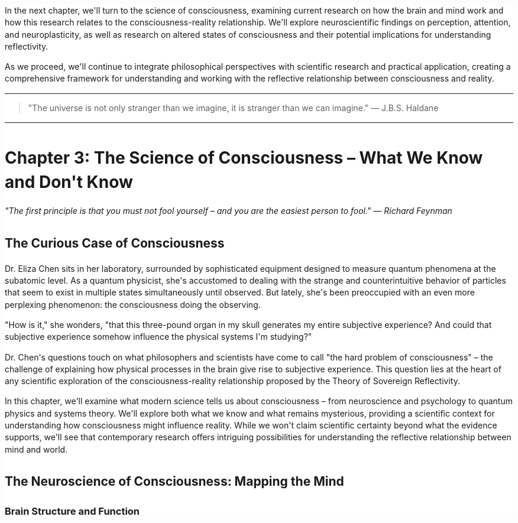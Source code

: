In the next chapter, we'll turn to the science of consciousness, examining current research on how the brain and mind work and how this research relates to the consciousness-reality relationship. We'll explore neuroscientific findings on perception, attention, and neuroplasticity, as well as research on altered states of consciousness and their potential implications for understanding reflectivity.

As we proceed, we'll continue to integrate philosophical perspectives with scientific research and practical application, creating a comprehensive framework for understanding and working with the reflective relationship between consciousness and reality.

---

> "The universe is not only stranger than we imagine, it is stranger than we can imagine." — J.B.S. Haldane


---


# Chapter 3: The Science of Consciousness – What We Know and Don't Know

*"The first principle is that you must not fool yourself – and you are the easiest person to fool." — Richard Feynman*

## The Curious Case of Consciousness

Dr. Eliza Chen sits in her laboratory, surrounded by sophisticated equipment designed to measure quantum phenomena at the subatomic level. As a quantum physicist, she's accustomed to dealing with the strange and counterintuitive behavior of particles that seem to exist in multiple states simultaneously until observed. But lately, she's been preoccupied with an even more perplexing phenomenon: the consciousness doing the observing.

"How is it," she wonders, "that this three-pound organ in my skull generates my entire subjective experience? And could that subjective experience somehow influence the physical systems I'm studying?"

Dr. Chen's questions touch on what philosophers and scientists have come to call "the hard problem of consciousness" – the challenge of explaining how physical processes in the brain give rise to subjective experience. This question lies at the heart of any scientific exploration of the consciousness-reality relationship proposed by the Theory of Sovereign Reflectivity.

In this chapter, we'll examine what modern science tells us about consciousness – from neuroscience and psychology to quantum physics and systems theory. We'll explore both what we know and what remains mysterious, providing a scientific context for understanding how consciousness might influence reality. While we won't claim scientific certainty beyond what the evidence supports, we'll see that contemporary research offers intriguing possibilities for understanding the reflective relationship between mind and world.

## The Neuroscience of Consciousness: Mapping the Mind

### Brain Structure and Function
